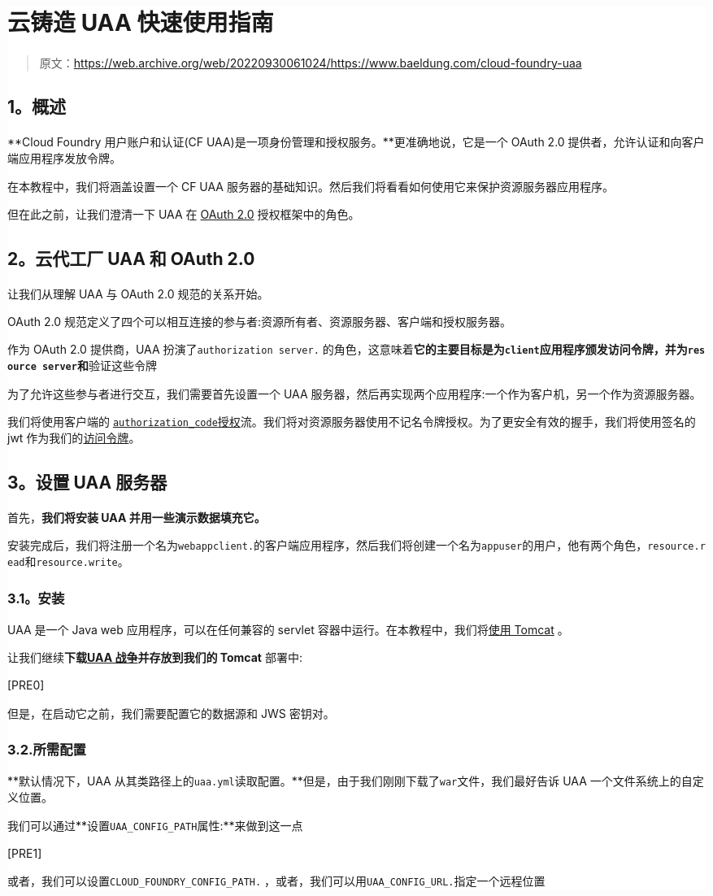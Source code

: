 # 云铸造 UAA 快速使用指南

> 原文：<https://web.archive.org/web/20220930061024/https://www.baeldung.com/cloud-foundry-uaa>

## **1。概述**

**Cloud Foundry 用户账户和认证(CF UAA)是一项身份管理和授权服务。**更准确地说，它是一个 OAuth 2.0 提供者，允许认证和向客户端应用程序发放令牌。

在本教程中，我们将涵盖设置一个 CF UAA 服务器的基础知识。然后我们将看看如何使用它来保护资源服务器应用程序。

但在此之前，让我们澄清一下 UAA 在 [OAuth 2.0](https://web.archive.org/web/20220911130933/https://auth0.com/docs/protocols/oauth2) 授权框架中的角色。

## **2。云代工厂 UAA 和 OAuth 2.0**

让我们从理解 UAA 与 OAuth 2.0 规范的关系开始。

OAuth 2.0 规范定义了四个可以相互连接的参与者:资源所有者、资源服务器、客户端和授权服务器。

作为 OAuth 2.0 提供商，UAA 扮演了`authorization server.` 的角色，这意味着**它的主要目标是为`client`应用程序颁发访问令牌，并为`resource server`和**验证这些令牌

为了允许这些参与者进行交互，我们需要首先设置一个 UAA 服务器，然后再实现两个应用程序:一个作为客户机，另一个作为资源服务器。

我们将使用客户端的 [`authorization_code`授权](https://web.archive.org/web/20220911130933/https://tools.ietf.org/html/rfc6749#section-1.3.1)流。我们将对资源服务器使用不记名令牌授权。为了更安全有效的握手，我们将使用签名的 jwt 作为我们的[访问令牌](https://web.archive.org/web/20220911130933/https://tools.ietf.org/html/rfc6749#section-1.4)。

## **3。设置 UAA 服务器**

首先，**我们将安装 UAA 并用一些演示数据填充它。**

安装完成后，我们将注册一个名为`webappclient.`的客户端应用程序，然后我们将创建一个名为`appuser`的用户，他有两个角色，`resource.read`和`resource.write`。

### **3.1。安装**

UAA 是一个 Java web 应用程序，可以在任何兼容的 servlet 容器中运行。在本教程中，我们将[使用 Tomcat](https://web.archive.org/web/20220911130933/https://tomcat.apache.org/whichversion.html) 。

让我们继续**下载[UAA 战争](https://web.archive.org/web/20220911130933/https://search.maven.org/search?q=g:org.cloudfoundry.identity%20AND%20a:cloudfoundry-identity-uaa)并存放到我们的 Tomcat** 部署中:

[PRE0]

但是，在启动它之前，我们需要配置它的数据源和 JWS 密钥对。

### 3.2.所需配置

**默认情况下，UAA 从其类路径上的`uaa.yml`读取配置。**但是，由于我们刚刚下载了`war`文件，我们最好告诉 UAA 一个文件系统上的自定义位置。

我们可以通过**设置`UAA_CONFIG_PATH`属性:**来做到这一点

[PRE1]

或者，我们可以设置`CLOUD_FOUNDRY_CONFIG_PATH.` ，或者，我们可以用`UAA_CONFIG_URL.`指定一个远程位置
